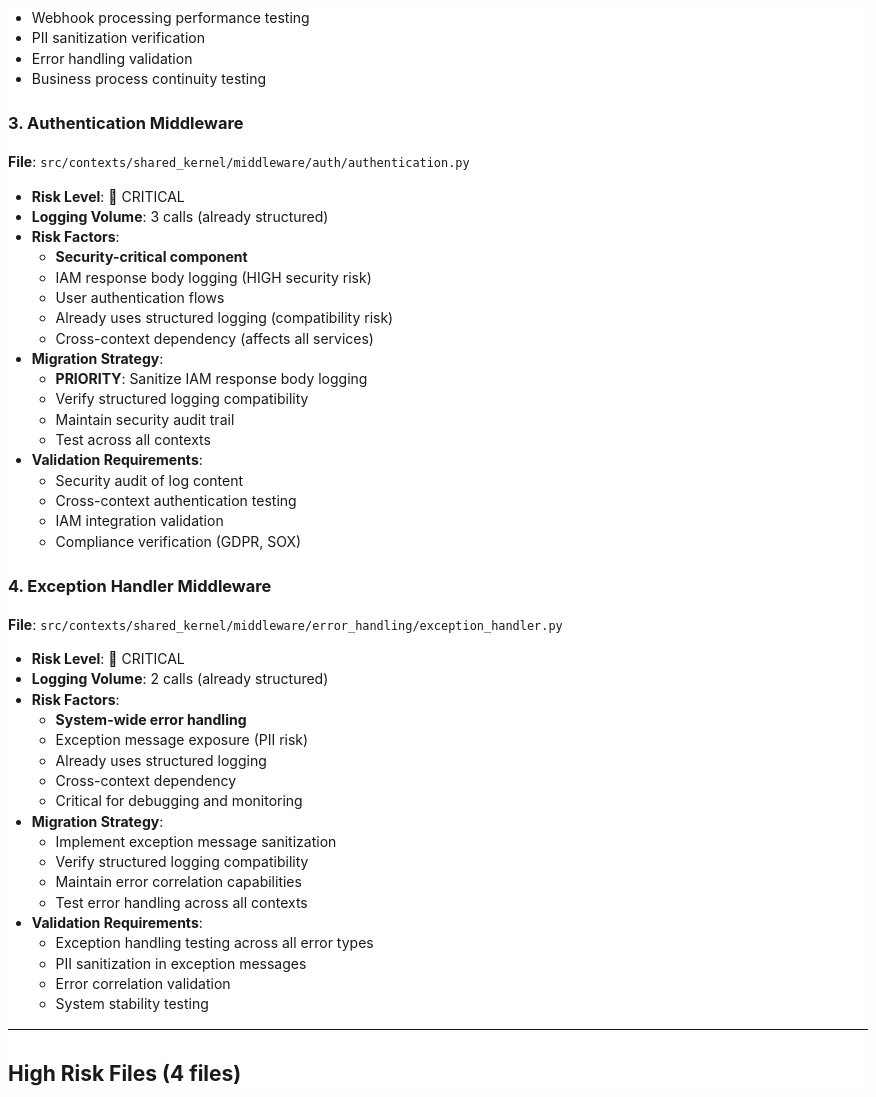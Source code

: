   - Webhook processing performance testing
  - PII sanitization verification
  - Error handling validation
  - Business process continuity testing

### 3. Authentication Middleware
**File**: `src/contexts/shared_kernel/middleware/auth/authentication.py`
- **Risk Level**: 🔴 CRITICAL
- **Logging Volume**: 3 calls (already structured)
- **Risk Factors**:
  - **Security-critical component**
  - IAM response body logging (HIGH security risk)
  - User authentication flows
  - Already uses structured logging (compatibility risk)
  - Cross-context dependency (affects all services)
- **Migration Strategy**:
  - **PRIORITY**: Sanitize IAM response body logging
  - Verify structured logging compatibility
  - Maintain security audit trail
  - Test across all contexts
- **Validation Requirements**:
  - Security audit of log content
  - Cross-context authentication testing
  - IAM integration validation
  - Compliance verification (GDPR, SOX)

### 4. Exception Handler Middleware
**File**: `src/contexts/shared_kernel/middleware/error_handling/exception_handler.py`
- **Risk Level**: 🔴 CRITICAL
- **Logging Volume**: 2 calls (already structured)
- **Risk Factors**:
  - **System-wide error handling**
  - Exception message exposure (PII risk)
  - Already uses structured logging
  - Cross-context dependency
  - Critical for debugging and monitoring
- **Migration Strategy**:
  - Implement exception message sanitization
  - Verify structured logging compatibility
  - Maintain error correlation capabilities
  - Test error handling across all contexts
- **Validation Requirements**:
  - Exception handling testing across all error types
  - PII sanitization in exception messages
  - Error correlation validation
  - System stability testing

---

## High Risk Files (4 files)
